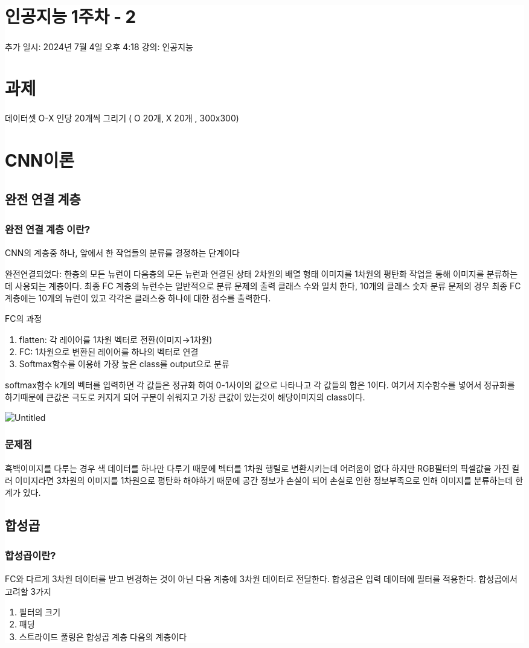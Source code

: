 # 인공지능 1주차 - 2

추가 일시: 2024년 7월 4일 오후 4:18
강의: 인공지능

# 과제

데이터셋 O-X 인당 20개씩 그리기 ( O 20개, X 20개 , 300x300)

# CNN이론

## 완전 연결 계층

### 완전 연결 계층 이란?

CNN의 계층중 하나, 앞에서 한 작업들의 분류를 결정하는 단계이다

완전연결되었다: 한층의 모든 뉴런이 다음층의 모든 뉴런과 연결된 상태
2차원의 배열 형태 이미지를 1차원의 평탄화 작업을 통해 이미지를 분류하는데 사용되는 계층이다.
최종 FC 계층의 뉴런수는 일반적으로 분류 문제의 출력 클래스 수와 일치 한다, 10개의 클래스 숫자 분류 문제의 경우 최종 FC계층에는 10개의 뉴런이 있고 각각은 클래스중 하나에 대한 점수를 출력한다.

FC의 과정

1. flatten: 각 레이어를 1차원 벡터로 전환(이미지→1차원)
2. FC: 1차원으로 변환된 레이어를 하나의 벡터로 연결
3. Softmax함수를 이용해 가장 높은 class를 output으로 분류

softmax함수
k개의 벡터를 입력하면 각 값들은 정규화 하여 0-1사이의 값으로 나타나고 각 값들의 합은 1이다. 
여기서 지수함수를 넣어서 정규화를 하기때문에 큰값은 극도로 커지게 되어 구분이 쉬워지고 가장 큰값이 있는것이 해당이미지의 class이다.

![Untitled](https://github.com/IMS-STUDY/2024_Summer_AI_Study/assets/127017020/c9b1cf7c-2d5b-442b-b088-6c41df5c2004)

### 문제점

흑백이미지를 다루는 경우 색 데이터를 하나만 다루기 때문에 벡터를 1차원 행렬로 변환시키는데 어려움이 없다
하지만 RGB필터의 픽셀값을 가진 컬러 이미지라면 3차원의 이미지를 1차원으로 평탄화 해야하기 때문에 공간 정보가 손실이 되어 손실로 인한 정보부족으로 인해 이미지를 분류하는데 한계가 있다.

## 합성곱

### 합성곱이란?

FC와 다르게 3차원 데이터를 받고 변경하는 것이 아닌 다음 계층에 3차원 데이터로 전달한다.
합성곱은 입력 데이터에 필터를 적용한다. 
합성곱에서 고려할 3가지
1. 필터의 크기
2. 패딩
3. 스트라이드
풀링은 합성곱 계층 다음의 계층이다
